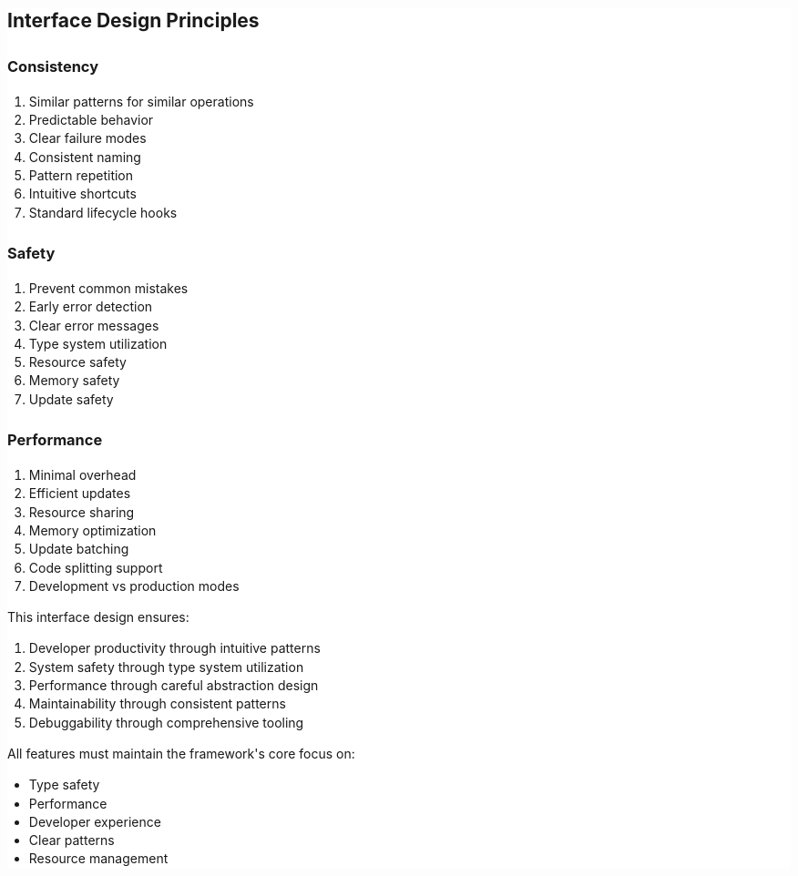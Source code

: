 ## Interface Design Principles

### Consistency
1. Similar patterns for similar operations
2. Predictable behavior
3. Clear failure modes
4. Consistent naming
5. Pattern repetition
6. Intuitive shortcuts
7. Standard lifecycle hooks

### Safety
1. Prevent common mistakes
2. Early error detection
3. Clear error messages
4. Type system utilization
5. Resource safety
6. Memory safety
7. Update safety

### Performance
1. Minimal overhead
2. Efficient updates
3. Resource sharing
4. Memory optimization
5. Update batching
6. Code splitting support
7. Development vs production modes

This interface design ensures:
1. Developer productivity through intuitive patterns
2. System safety through type system utilization
3. Performance through careful abstraction design
4. Maintainability through consistent patterns
5. Debuggability through comprehensive tooling

All features must maintain the framework's core focus on:
- Type safety
- Performance
- Developer experience
- Clear patterns
- Resource management